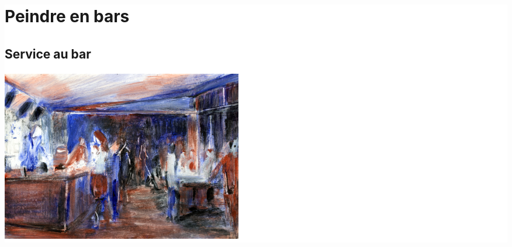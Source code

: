 # Peindre en bars

## Service au bar
<div>
    <!-- horizontal -->
    <img src="2024-11-30_reprise2.jpg" alt="Sarrazins, service au bar" width="400"/> 